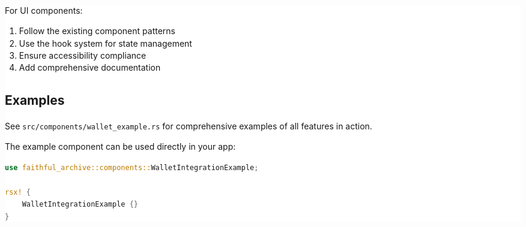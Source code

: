 For UI components:

1. Follow the existing component patterns
2. Use the hook system for state management
3. Ensure accessibility compliance
4. Add comprehensive documentation

## Examples

See `src/components/wallet_example.rs` for comprehensive examples of all features in action.

The example component can be used directly in your app:

```rust
use faithful_archive::components::WalletIntegrationExample;

rsx! {
    WalletIntegrationExample {}
}
```